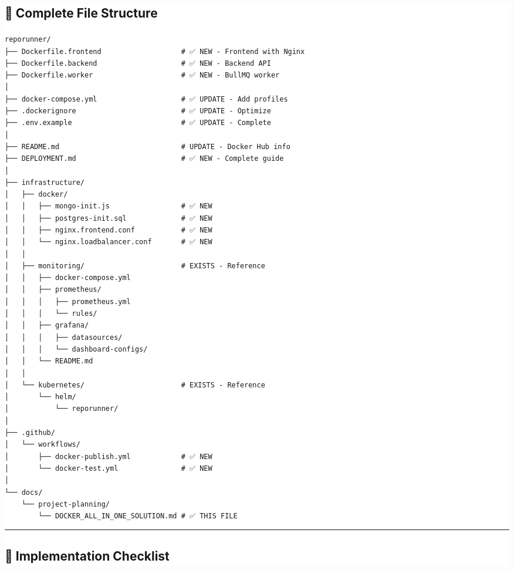 
## 📂 Complete File Structure

```
reporunner/
├── Dockerfile.frontend                   # ✅ NEW - Frontend with Nginx
├── Dockerfile.backend                    # ✅ NEW - Backend API
├── Dockerfile.worker                     # ✅ NEW - BullMQ worker
│
├── docker-compose.yml                    # ✅ UPDATE - Add profiles
├── .dockerignore                         # ✅ UPDATE - Optimize
├── .env.example                          # ✅ UPDATE - Complete
│
├── README.md                             # UPDATE - Docker Hub info
├── DEPLOYMENT.md                         # ✅ NEW - Complete guide
│
├── infrastructure/
│   ├── docker/
│   │   ├── mongo-init.js                 # ✅ NEW
│   │   ├── postgres-init.sql             # ✅ NEW
│   │   ├── nginx.frontend.conf           # ✅ NEW
│   │   └── nginx.loadbalancer.conf       # ✅ NEW
│   │
│   ├── monitoring/                       # EXISTS - Reference
│   │   ├── docker-compose.yml
│   │   ├── prometheus/
│   │   │   ├── prometheus.yml
│   │   │   └── rules/
│   │   ├── grafana/
│   │   │   ├── datasources/
│   │   │   └── dashboard-configs/
│   │   └── README.md
│   │
│   └── kubernetes/                       # EXISTS - Reference
│       └── helm/
│           └── reporunner/
│
├── .github/
│   └── workflows/
│       ├── docker-publish.yml            # ✅ NEW
│       └── docker-test.yml               # ✅ NEW
│
└── docs/
    └── project-planning/
        └── DOCKER_ALL_IN_ONE_SOLUTION.md # ✅ THIS FILE
```

---

## 🎯 Implementation Checklist
